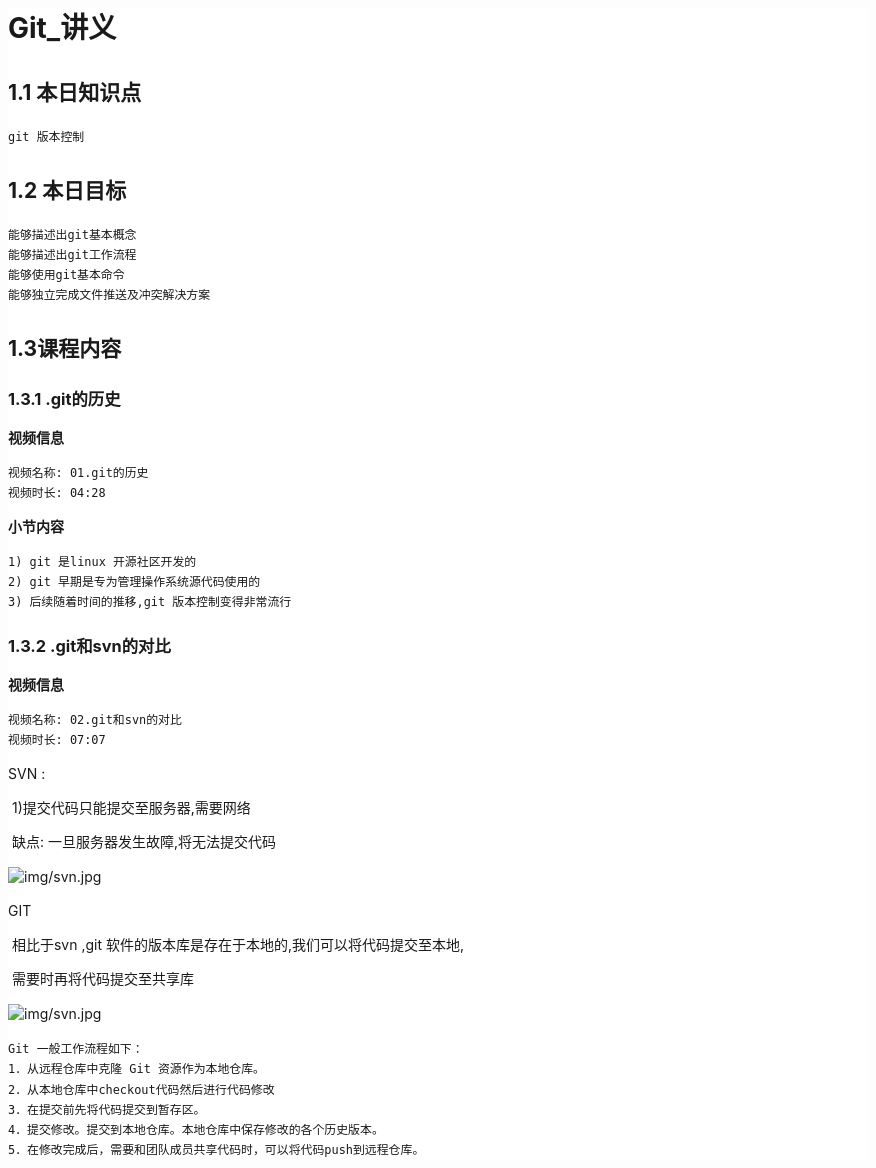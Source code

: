# Git_讲义
## 1.1 本日知识点
```
git 版本控制
```
## 1.2 本日目标
```
能够描述出git基本概念
能够描述出git工作流程
能够使用git基本命令
能够独立完成文件推送及冲突解决方案
```
## 1.3课程内容
### 1.3.1 .git的历史
**视频信息**
```
视频名称: 01.git的历史
视频时长: 04:28
```
**小节内容**
```
1) git 是linux 开源社区开发的
2) git 早期是专为管理操作系统源代码使用的
3) 后续随着时间的推移,git 版本控制变得非常流行
```

### 1.3.2 .git和svn的对比
**视频信息**
```
视频名称: 02.git和svn的对比
视频时长: 07:07
```
SVN :

​	1)提交代码只能提交至服务器,需要网络

​	缺点: 一旦服务器发生故障,将无法提交代码

![img/svn.jpg](./img/svn.jpg)

GIT

​	相比于svn ,git 软件的版本库是存在于本地的,我们可以将代码提交至本地,

​	需要时再将代码提交至共享库

![img/svn.jpg](./img/git.png)



```
Git 一般工作流程如下：
1．从远程仓库中克隆 Git 资源作为本地仓库。
2．从本地仓库中checkout代码然后进行代码修改
3．在提交前先将代码提交到暂存区。
4．提交修改。提交到本地仓库。本地仓库中保存修改的各个历史版本。
5．在修改完成后，需要和团队成员共享代码时，可以将代码push到远程仓库。
```
